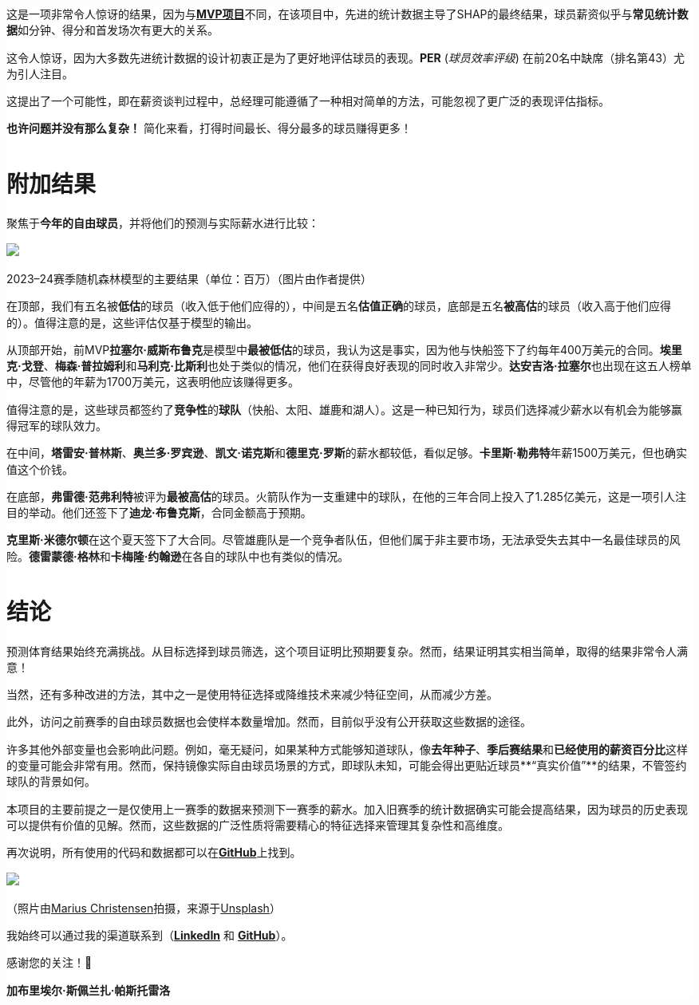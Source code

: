这是一项非常令人惊讶的结果，因为与[**MVP项目**](/predicting-the-nba-mvp-with-machine-learning-c3e5b755f42e)不同，在该项目中，先进的统计数据主导了SHAP的最终结果，球员薪资似乎与**常见统计数据**如分钟、得分和首发场次有更大的关系。

这令人惊讶，因为大多数先进统计数据的设计初衷正是为了更好地评估球员的表现。**PER** (*球员效率评级*) 在前20名中缺席（排名第43）尤为引人注目。

这提出了一个可能性，即在薪资谈判过程中，总经理可能遵循了一种相对简单的方法，可能忽视了更广泛的表现评估指标。

**也许问题并没有那么复杂！** 简化来看，打得时间最长、得分最多的球员赚得更多！

# 附加结果

聚焦于**今年的自由球员**，并将他们的预测与实际薪水进行比较：

![](../Images/18378739c9d2d90f0aceac0887e136f7.png)

2023–24赛季随机森林模型的主要结果（单位：百万）（图片由作者提供）

在顶部，我们有五名被**低估**的球员（收入低于他们应得的），中间是五名**估值正确**的球员，底部是五名**被高估**的球员（收入高于他们应得的）。值得注意的是，这些评估仅基于模型的输出。

从顶部开始，前MVP**拉塞尔·威斯布鲁克**是模型中**最被低估**的球员，我认为这是事实，因为他与快船签下了约每年400万美元的合同。**埃里克·戈登**、**梅森·普拉姆利**和**马利克·比斯利**也处于类似的情况，他们在获得良好表现的同时收入非常少。**达安吉洛·拉塞尔**也出现在这五人榜单中，尽管他的年薪为1700万美元，这表明他应该赚得更多。

值得注意的是，这些球员都签约了**竞争性**的**球队**（快船、太阳、雄鹿和湖人）。这是一种已知行为，球员们选择减少薪水以有机会为能够赢得冠军的球队效力。

在中间，**塔雷安·普林斯**、**奥兰多·罗宾逊**、**凯文·诺克斯**和**德里克·罗斯**的薪水都较低，看似足够。**卡里斯·勒弗特**年薪1500万美元，但也确实值这个价钱。

在底部，**弗雷德·范弗利特**被评为**最被高估**的球员。火箭队作为一支重建中的球队，在他的三年合同上投入了1.285亿美元，这是一项引人注目的举动。他们还签下了**迪龙·布鲁克斯**，合同金额高于预期。

**克里斯·米德尔顿**在这个夏天签下了大合同。尽管雄鹿队是一个竞争者队伍，但他们属于非主要市场，无法承受失去其中一名最佳球员的风险。**德雷蒙德·格林**和**卡梅隆·约翰逊**在各自的球队中也有类似的情况。

# 结论

预测体育结果始终充满挑战。从目标选择到球员筛选，这个项目证明比预期要复杂。然而，结果证明其实相当简单，取得的结果非常令人满意！

当然，还有多种改进的方法，其中之一是使用特征选择或降维技术来减少特征空间，从而减少方差。

此外，访问之前赛季的自由球员数据也会使样本数量增加。然而，目前似乎没有公开获取这些数据的途径。

许多其他外部变量也会影响此问题。例如，毫无疑问，如果某种方式能够知道球队，像**去年种子**、**季后赛结果**和**已经使用的薪资百分比**这样的变量可能会非常有用。然而，保持镜像实际自由球员场景的方式，即球队未知，可能会得出更贴近球员**“真实价值”**的结果，不管签约球队的背景如何。

本项目的主要前提之一是仅使用上一赛季的数据来预测下一赛季的薪水。加入旧赛季的统计数据确实可能会提高结果，因为球员的历史表现可以提供有价值的见解。然而，这些数据的广泛性质将需要精心的特征选择来管理其复杂性和高维度。

再次说明，所有使用的代码和数据都可以在[**GitHub**](https://github.com/GabrielPastorello/NBASalaryPrediction)上找到。

![](../Images/f548315e9b57182c3d4de93300a47b06.png)

（照片由[Marius Christensen](https://unsplash.com/@mariuschristensen?utm_source=medium&utm_medium=referral)拍摄，来源于[Unsplash](https://unsplash.com/?utm_source=medium&utm_medium=referral)）

我始终可以通过我的渠道联系到（[**LinkedIn**](https://www.linkedin.com/in/gabriel-speranza-pastorello/) 和 [**GitHub**](https://github.com/GabrielPastorello)）。

感谢您的关注！👏

**加布里埃尔·斯佩兰扎·帕斯托雷洛**
